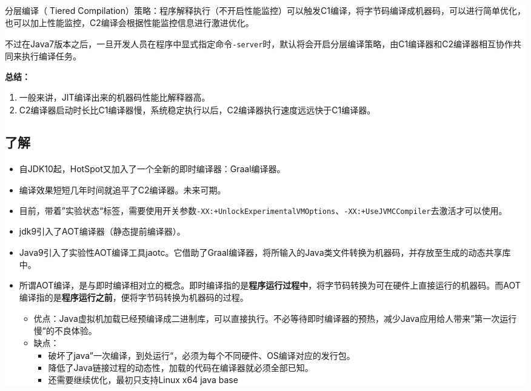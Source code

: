 分层编译（ Tiered Compilation）策略：程序解释执行（不开启性能监控）可以触发C1编译，将字节码编译成机器码，可以进行简单优化，也可以加上性能监控，C2编译会根据性能监控信息进行激进优化。

不过在Java7版本之后，一旦开发人员在程序中显式指定命令`-server`时，默认将会开启分层编译策略，由C1编译器和C2编译器相互协作共同来执行编译任务。

**总结：**

1. 一般来讲，JIT编译出来的机器码性能比解释器高。
2. C2编译器启动时长比C1编译器慢，系统稳定执行以后，C2编译器执行速度远远快于C1编译器。

##  了解

- 自JDK10起，HotSpot又加入了一个全新的即时编译器：Graal编译器。
- 编译效果短短几年时间就追平了C2编译器。未来可期。
- 目前，带着”实验状态“标签，需要使用开关参数`-XX:+UnlockExperimentalVMOptions`、`-XX:+UseJVMCCompiler`去激活才可以使用。
- jdk9引入了AOT编译器（静态提前编译器）。
- Java9引入了实验性AOT编译工具jaotc。它借助了Graal编译器，将所输入的Java类文件转换为机器码，并存放至生成的动态共享库中。
- 所谓AOT编译，是与即时编译相对立的概念。即时编译指的是**程序运行过程中**，将字节码转换为可在硬件上直接运行的机器码。而AOT编译指的是**程序运行之前**，便将字节码转换为机器码的过程。

  - 优点：Java虚拟机加载已经预编译成二进制库，可以直接执行。不必等待即时编译器的预热，减少Java应用给人带来”第一次运行慢“的不良体验。
  - 缺点：
    - 破坏了java”一次编译，到处运行“，必须为每个不同硬件、OS编译对应的发行包。
    - 降低了Java链接过程的动态性，加载的代码在编译器就必须全部已知。
    - 还需要继续优化，最初只支持Linux x64 java base








